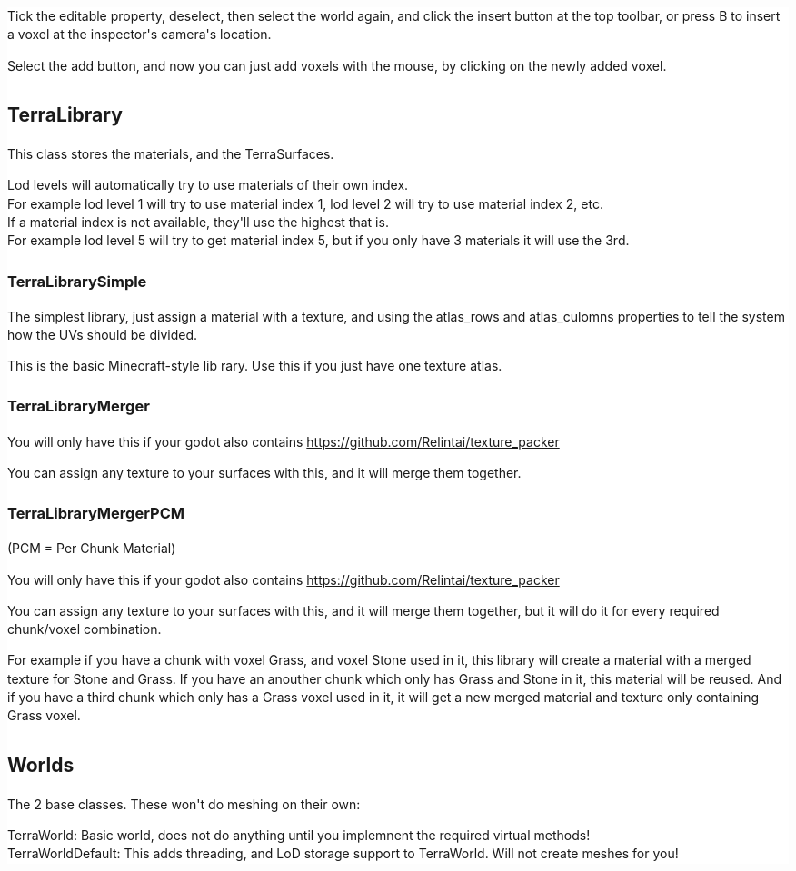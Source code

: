 Tick the editable property, deselect, then select the world again, and click the insert button at the top toolbar, or press B to insert a
voxel at the inspector's camera's location.

Select the add button, and now you can just add voxels with the mouse, by clicking on the newly added voxel.

## TerraLibrary

This class stores the materials, and the TerraSurfaces.

Lod levels will automatically try to use materials of their own index.\
For example lod level 1 will try to use material index 1, lod level 2 will try to use material index 2, etc.\
If a material index is not available, they'll use the highest that is.\
For example lod level 5 will try to get material index 5, but if you only have 3 materials it will use the 3rd.

### TerraLibrarySimple

The simplest library, just assign a material with a texture, and using the atlas_rows and atlas_culomns properties to tell the system
how the UVs should be divided.

This is the basic Minecraft-style lib rary. Use this if you just have one texture atlas.

### TerraLibraryMerger

You will only have this if your godot also contains https://github.com/Relintai/texture_packer

You can assign any texture to your surfaces with this, and it will merge them together.

### TerraLibraryMergerPCM

(PCM = Per Chunk Material)

You will only have this if your godot also contains https://github.com/Relintai/texture_packer

You can assign any texture to your surfaces with this, and it will merge them together, but it will do it for every required chunk/voxel combination.

For example if you have a chunk with voxel Grass, and voxel Stone used in it, this library will create a material with a merged texture for Stone and Grass.
If you have an anouther chunk which only has Grass and Stone in it, this material will be reused.
And if you have a third chunk which only has a Grass voxel used in it, it will get a new merged material and texture only containing Grass voxel.

## Worlds

The 2 base classes. These won't do meshing on their own:

TerraWorld: Basic world, does not do anything until you implemnent the required virtual methods!\
TerraWorldDefault: This adds threading, and LoD storage support to TerraWorld. Will not create meshes for you!
